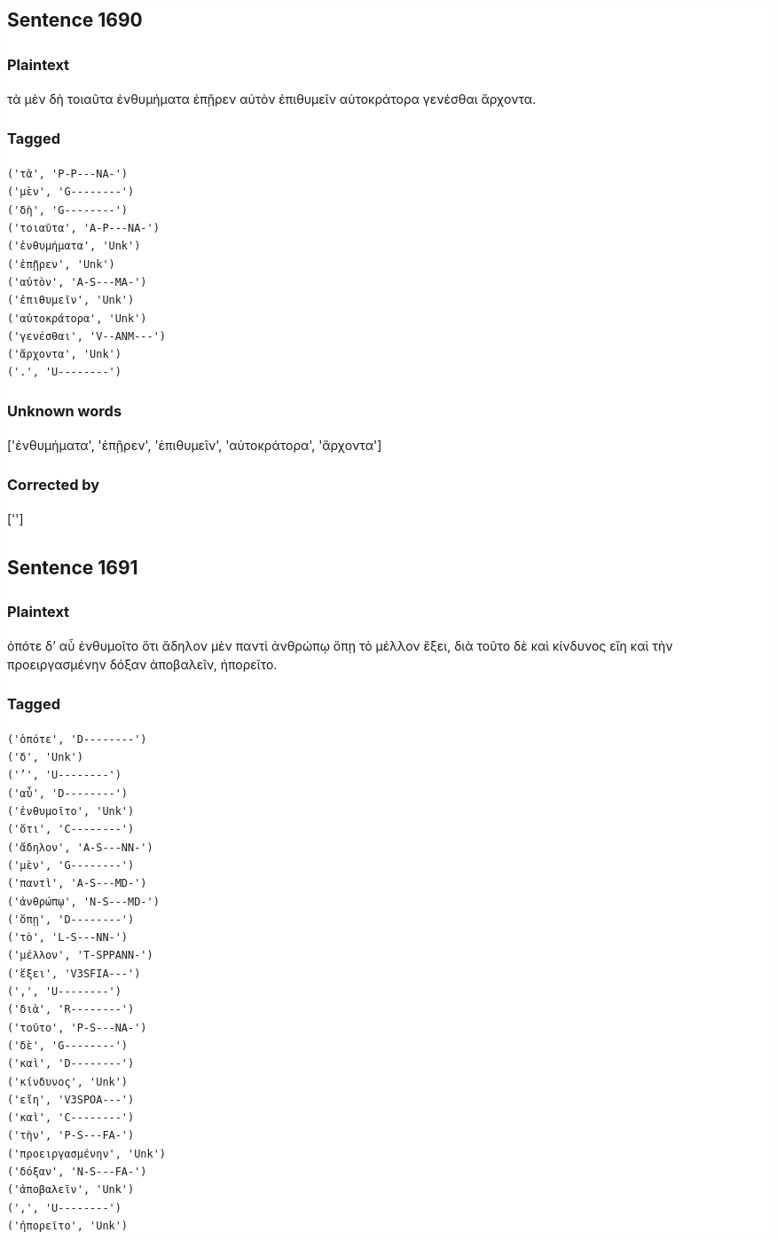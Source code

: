 ## Sentence 1690
### Plaintext
τὰ μὲν δὴ τοιαῦτα ἐνθυμήματα ἐπῇρεν αὐτὸν ἐπιθυμεῖν αὐτοκράτορα γενέσθαι ἄρχοντα.
### Tagged
```
('τὰ', 'P-P---NA-')
('μὲν', 'G--------')
('δὴ', 'G--------')
('τοιαῦτα', 'A-P---NA-')
('ἐνθυμήματα', 'Unk')
('ἐπῇρεν', 'Unk')
('αὐτὸν', 'A-S---MA-')
('ἐπιθυμεῖν', 'Unk')
('αὐτοκράτορα', 'Unk')
('γενέσθαι', 'V--ANM---')
('ἄρχοντα', 'Unk')
('.', 'U--------')

```
### Unknown words
['ἐνθυμήματα', 'ἐπῇρεν', 'ἐπιθυμεῖν', 'αὐτοκράτορα', 'ἄρχοντα']
### Corrected by
['']

## Sentence 1691
### Plaintext
ὁπότε δ’ αὖ ἐνθυμοῖτο ὅτι ἄδηλον μὲν παντὶ ἀνθρώπῳ ὅπῃ τὸ μέλλον ἕξει, διὰ τοῦτο δὲ καὶ κίνδυνος εἴη καὶ τὴν προειργασμένην δόξαν ἀποβαλεῖν, ἠπορεῖτο.
### Tagged
```
('ὁπότε', 'D--------')
('δ', 'Unk')
('’', 'U--------')
('αὖ', 'D--------')
('ἐνθυμοῖτο', 'Unk')
('ὅτι', 'C--------')
('ἄδηλον', 'A-S---NN-')
('μὲν', 'G--------')
('παντὶ', 'A-S---MD-')
('ἀνθρώπῳ', 'N-S---MD-')
('ὅπῃ', 'D--------')
('τὸ', 'L-S---NN-')
('μέλλον', 'T-SPPANN-')
('ἕξει', 'V3SFIA---')
(',', 'U--------')
('διὰ', 'R--------')
('τοῦτο', 'P-S---NA-')
('δὲ', 'G--------')
('καὶ', 'D--------')
('κίνδυνος', 'Unk')
('εἴη', 'V3SPOA---')
('καὶ', 'C--------')
('τὴν', 'P-S---FA-')
('προειργασμένην', 'Unk')
('δόξαν', 'N-S---FA-')
('ἀποβαλεῖν', 'Unk')
(',', 'U--------')
('ἠπορεῖτο', 'Unk')
```